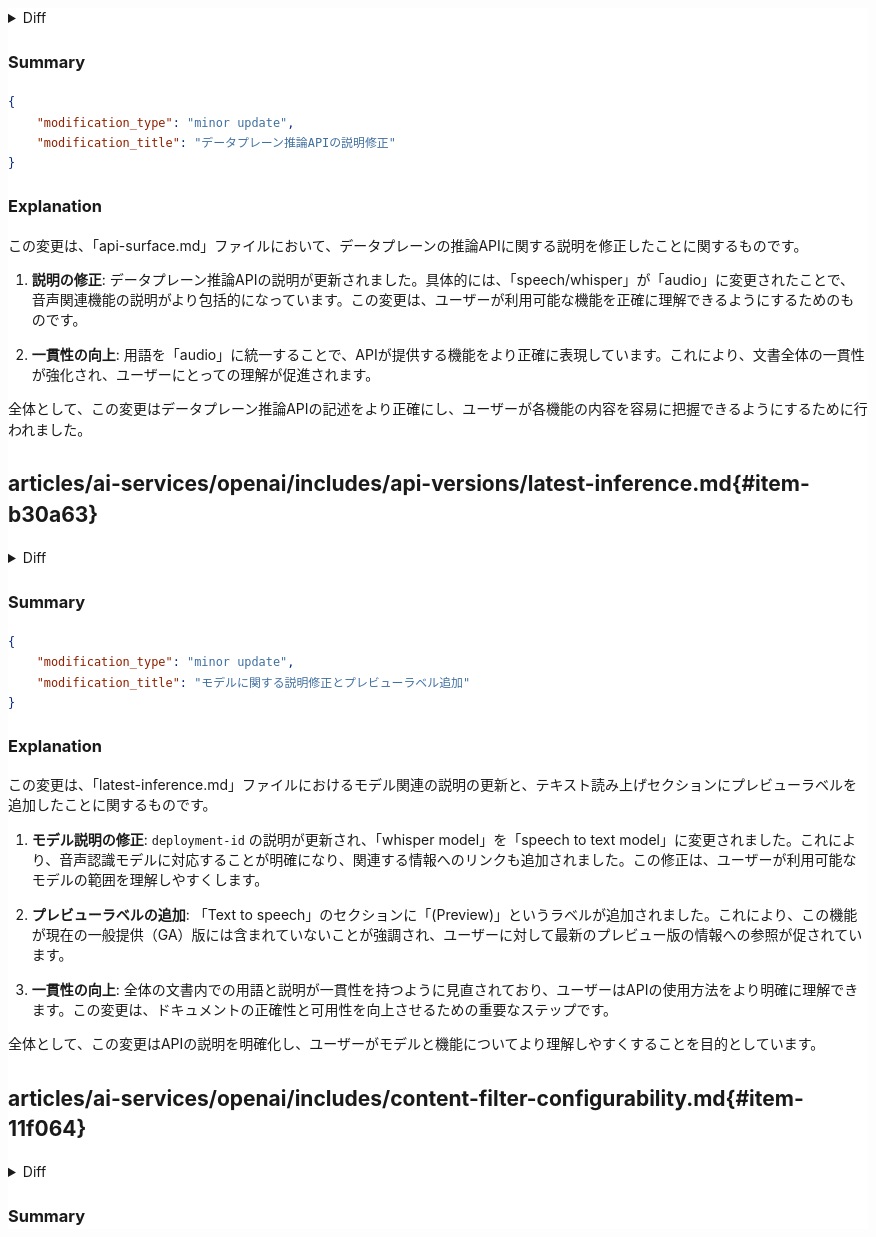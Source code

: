 <details><summary>Diff</summary></details>

### Summary

```json
{
    "modification_type": "minor update",
    "modification_title": "データプレーン推論APIの説明修正"
}
```

### Explanation
この変更は、「api-surface.md」ファイルにおいて、データプレーンの推論APIに関する説明を修正したことに関するものです。

1. **説明の修正**: データプレーン推論APIの説明が更新されました。具体的には、「speech/whisper」が「audio」に変更されたことで、音声関連機能の説明がより包括的になっています。この変更は、ユーザーが利用可能な機能を正確に理解できるようにするためのものです。

2. **一貫性の向上**: 用語を「audio」に統一することで、APIが提供する機能をより正確に表現しています。これにより、文書全体の一貫性が強化され、ユーザーにとっての理解が促進されます。

全体として、この変更はデータプレーン推論APIの記述をより正確にし、ユーザーが各機能の内容を容易に把握できるようにするために行われました。

## articles/ai-services/openai/includes/api-versions/latest-inference.md{#item-b30a63}

<details><summary>Diff</summary></details>

### Summary

```json
{
    "modification_type": "minor update",
    "modification_title": "モデルに関する説明修正とプレビューラベル追加"
}
```

### Explanation
この変更は、「latest-inference.md」ファイルにおけるモデル関連の説明の更新と、テキスト読み上げセクションにプレビューラベルを追加したことに関するものです。

1. **モデル説明の修正**: `deployment-id` の説明が更新され、「whisper model」を「speech to text model」に変更されました。これにより、音声認識モデルに対応することが明確になり、関連する情報へのリンクも追加されました。この修正は、ユーザーが利用可能なモデルの範囲を理解しやすくします。

2. **プレビューラベルの追加**: 「Text to speech」のセクションに「(Preview)」というラベルが追加されました。これにより、この機能が現在の一般提供（GA）版には含まれていないことが強調され、ユーザーに対して最新のプレビュー版の情報への参照が促されています。

3. **一貫性の向上**: 全体の文書内での用語と説明が一貫性を持つように見直されており、ユーザーはAPIの使用方法をより明確に理解できます。この変更は、ドキュメントの正確性と可用性を向上させるための重要なステップです。

全体として、この変更はAPIの説明を明確化し、ユーザーがモデルと機能についてより理解しやすくすることを目的としています。

## articles/ai-services/openai/includes/content-filter-configurability.md{#item-11f064}

<details><summary>Diff</summary></details>

### Summary
